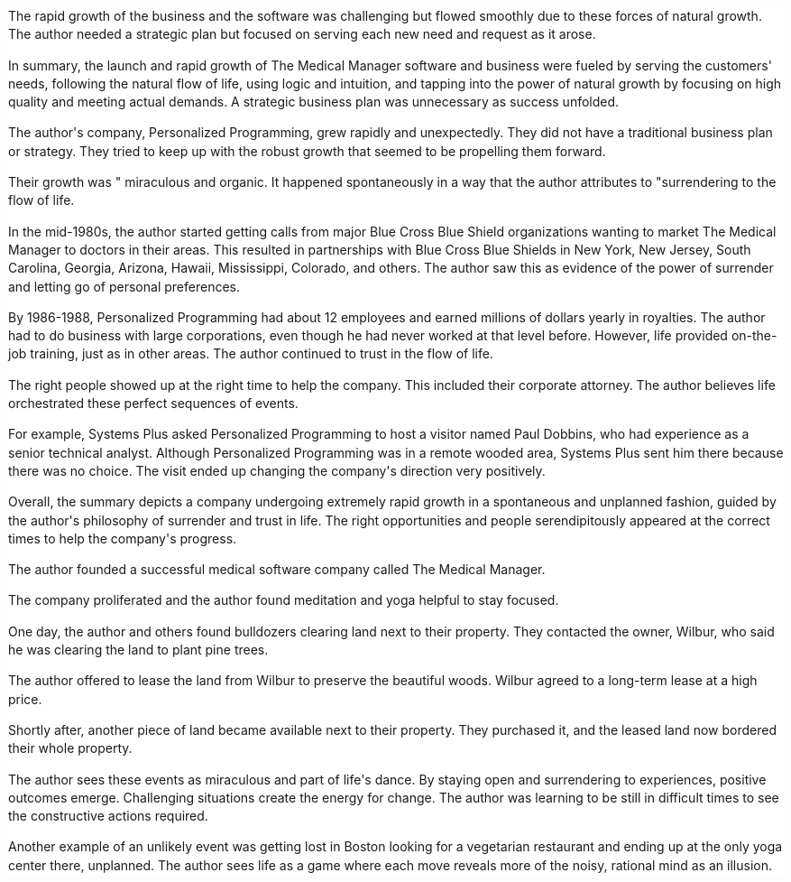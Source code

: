 The rapid growth of the business and the software was challenging but flowed smoothly due to these forces of natural growth. The author needed a strategic plan but focused on serving each new need and request as it arose.

In summary, the launch and rapid growth of The Medical Manager software and business were fueled by serving the customers' needs, following the natural flow of life, using logic and intuition, and tapping into the power of natural growth by focusing on high quality and meeting actual demands. A strategic business plan was unnecessary as success unfolded.

The author's company, Personalized Programming, grew rapidly and unexpectedly. They did not have a traditional business plan or strategy. They tried to keep up with the robust growth that seemed to be propelling them forward.

Their growth was " miraculous and organic. It happened spontaneously in a way that the author attributes to "surrendering to the flow of life.

In the mid-1980s, the author started getting calls from major Blue Cross Blue Shield organizations wanting to market The Medical Manager to doctors in their areas. This resulted in partnerships with Blue Cross Blue Shields in New York, New Jersey, South Carolina, Georgia, Arizona, Hawaii, Mississippi, Colorado, and others. The author saw this as evidence of the power of surrender and letting go of personal preferences.

By 1986-1988, Personalized Programming had about 12 employees and earned millions of dollars yearly in royalties. The author had to do business with large corporations, even though he had never worked at that level before. However, life provided on-the-job training, just as in other areas. The author continued to trust in the flow of life.

The right people showed up at the right time to help the company. This included their corporate attorney. The author believes life orchestrated these perfect sequences of events.

For example, Systems Plus asked Personalized Programming to host a visitor named Paul Dobbins, who had experience as a senior technical analyst. Although Personalized Programming was in a remote wooded area, Systems Plus sent him there because there was no choice. The visit ended up changing the company's direction very positively.

Overall, the summary depicts a company undergoing extremely rapid growth in a spontaneous and unplanned fashion, guided by the author's philosophy of surrender and trust in life. The right opportunities and people serendipitously appeared at the correct times to help the company's progress.

The author founded a successful medical software company called The Medical Manager.

The company proliferated and the author found meditation and yoga helpful to stay focused.

One day, the author and others found bulldozers clearing land next to their property. They contacted the owner, Wilbur, who said he was clearing the land to plant pine trees.

The author offered to lease the land from Wilbur to preserve the beautiful woods. Wilbur agreed to a long-term lease at a high price.

Shortly after, another piece of land became available next to their property. They purchased it, and the leased land now bordered their whole property.

The author sees these events as miraculous and part of life's dance. By staying open and surrendering to experiences, positive outcomes emerge. Challenging situations create the energy for change. The author was learning to be still in difficult times to see the constructive actions required.

Another example of an unlikely event was getting lost in Boston looking for a vegetarian restaurant and ending up at the only yoga center there, unplanned. The author sees life as a game where each move reveals more of the noisy, rational mind as an illusion.
